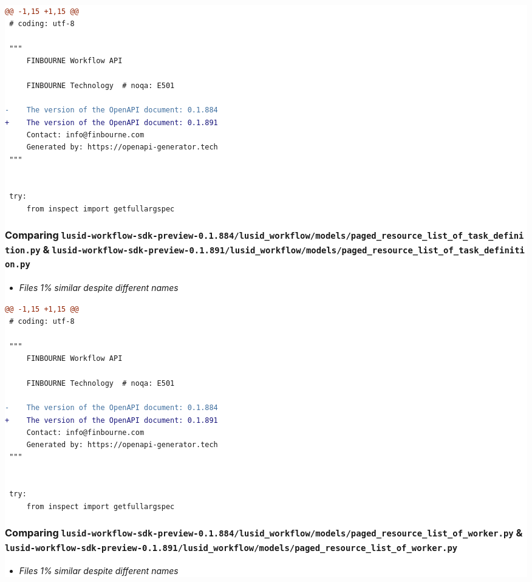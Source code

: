 ```diff
@@ -1,15 +1,15 @@
 # coding: utf-8
 
 """
     FINBOURNE Workflow API
 
     FINBOURNE Technology  # noqa: E501
 
-    The version of the OpenAPI document: 0.1.884
+    The version of the OpenAPI document: 0.1.891
     Contact: info@finbourne.com
     Generated by: https://openapi-generator.tech
 """
 
 
 try:
     from inspect import getfullargspec
```

### Comparing `lusid-workflow-sdk-preview-0.1.884/lusid_workflow/models/paged_resource_list_of_task_definition.py` & `lusid-workflow-sdk-preview-0.1.891/lusid_workflow/models/paged_resource_list_of_task_definition.py`

 * *Files 1% similar despite different names*

```diff
@@ -1,15 +1,15 @@
 # coding: utf-8
 
 """
     FINBOURNE Workflow API
 
     FINBOURNE Technology  # noqa: E501
 
-    The version of the OpenAPI document: 0.1.884
+    The version of the OpenAPI document: 0.1.891
     Contact: info@finbourne.com
     Generated by: https://openapi-generator.tech
 """
 
 
 try:
     from inspect import getfullargspec
```

### Comparing `lusid-workflow-sdk-preview-0.1.884/lusid_workflow/models/paged_resource_list_of_worker.py` & `lusid-workflow-sdk-preview-0.1.891/lusid_workflow/models/paged_resource_list_of_worker.py`

 * *Files 1% similar despite different names*

